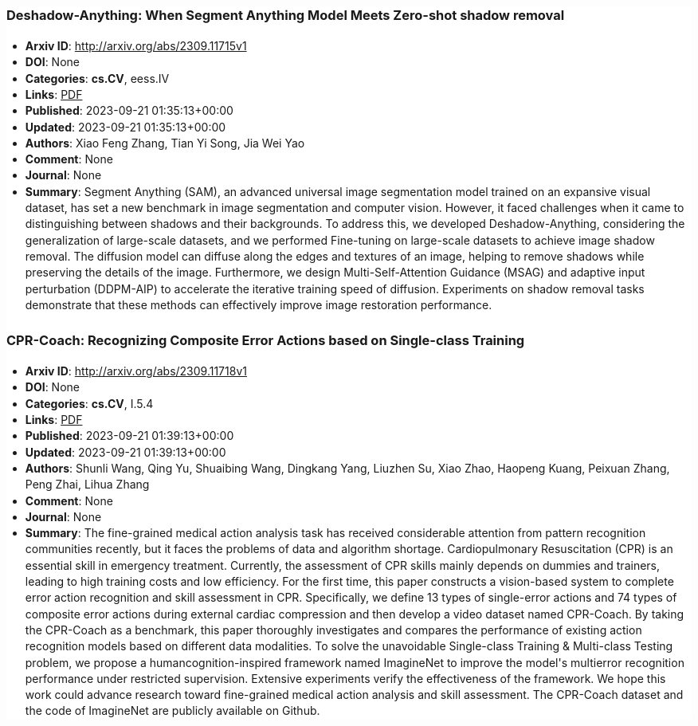 

### Deshadow-Anything: When Segment Anything Model Meets Zero-shot shadow removal
- **Arxiv ID**: http://arxiv.org/abs/2309.11715v1
- **DOI**: None
- **Categories**: **cs.CV**, eess.IV
- **Links**: [PDF](http://arxiv.org/pdf/2309.11715v1)
- **Published**: 2023-09-21 01:35:13+00:00
- **Updated**: 2023-09-21 01:35:13+00:00
- **Authors**: Xiao Feng Zhang, Tian Yi Song, Jia Wei Yao
- **Comment**: None
- **Journal**: None
- **Summary**: Segment Anything (SAM), an advanced universal image segmentation model trained on an expansive visual dataset, has set a new benchmark in image segmentation and computer vision. However, it faced challenges when it came to distinguishing between shadows and their backgrounds. To address this, we developed Deshadow-Anything, considering the generalization of large-scale datasets, and we performed Fine-tuning on large-scale datasets to achieve image shadow removal. The diffusion model can diffuse along the edges and textures of an image, helping to remove shadows while preserving the details of the image. Furthermore, we design Multi-Self-Attention Guidance (MSAG) and adaptive input perturbation (DDPM-AIP) to accelerate the iterative training speed of diffusion. Experiments on shadow removal tasks demonstrate that these methods can effectively improve image restoration performance.



### CPR-Coach: Recognizing Composite Error Actions based on Single-class Training
- **Arxiv ID**: http://arxiv.org/abs/2309.11718v1
- **DOI**: None
- **Categories**: **cs.CV**, I.5.4
- **Links**: [PDF](http://arxiv.org/pdf/2309.11718v1)
- **Published**: 2023-09-21 01:39:13+00:00
- **Updated**: 2023-09-21 01:39:13+00:00
- **Authors**: Shunli Wang, Qing Yu, Shuaibing Wang, Dingkang Yang, Liuzhen Su, Xiao Zhao, Haopeng Kuang, Peixuan Zhang, Peng Zhai, Lihua Zhang
- **Comment**: None
- **Journal**: None
- **Summary**: The fine-grained medical action analysis task has received considerable attention from pattern recognition communities recently, but it faces the problems of data and algorithm shortage. Cardiopulmonary Resuscitation (CPR) is an essential skill in emergency treatment. Currently, the assessment of CPR skills mainly depends on dummies and trainers, leading to high training costs and low efficiency. For the first time, this paper constructs a vision-based system to complete error action recognition and skill assessment in CPR. Specifically, we define 13 types of single-error actions and 74 types of composite error actions during external cardiac compression and then develop a video dataset named CPR-Coach. By taking the CPR-Coach as a benchmark, this paper thoroughly investigates and compares the performance of existing action recognition models based on different data modalities. To solve the unavoidable Single-class Training & Multi-class Testing problem, we propose a humancognition-inspired framework named ImagineNet to improve the model's multierror recognition performance under restricted supervision. Extensive experiments verify the effectiveness of the framework. We hope this work could advance research toward fine-grained medical action analysis and skill assessment. The CPR-Coach dataset and the code of ImagineNet are publicly available on Github.

